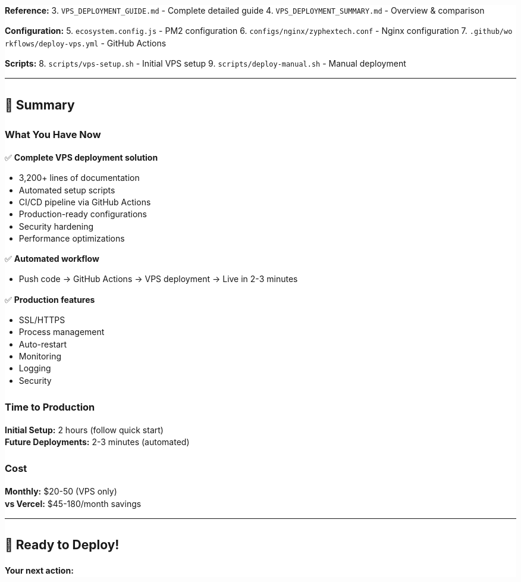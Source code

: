 **Reference:**
3. `VPS_DEPLOYMENT_GUIDE.md` - Complete detailed guide
4. `VPS_DEPLOYMENT_SUMMARY.md` - Overview & comparison

**Configuration:**
5. `ecosystem.config.js` - PM2 configuration
6. `configs/nginx/zyphextech.conf` - Nginx configuration
7. `.github/workflows/deploy-vps.yml` - GitHub Actions

**Scripts:**
8. `scripts/vps-setup.sh` - Initial VPS setup
9. `scripts/deploy-manual.sh` - Manual deployment

---

## 🎉 Summary

### What You Have Now

✅ **Complete VPS deployment solution**
- 3,200+ lines of documentation
- Automated setup scripts
- CI/CD pipeline via GitHub Actions
- Production-ready configurations
- Security hardening
- Performance optimizations

✅ **Automated workflow**
- Push code → GitHub Actions → VPS deployment → Live in 2-3 minutes

✅ **Production features**
- SSL/HTTPS
- Process management
- Auto-restart
- Monitoring
- Logging
- Security

### Time to Production

**Initial Setup:** 2 hours (follow quick start)  
**Future Deployments:** 2-3 minutes (automated)

### Cost

**Monthly:** $20-50 (VPS only)  
**vs Vercel:** $45-180/month savings

---

## 🚀 Ready to Deploy!

**Your next action:**
